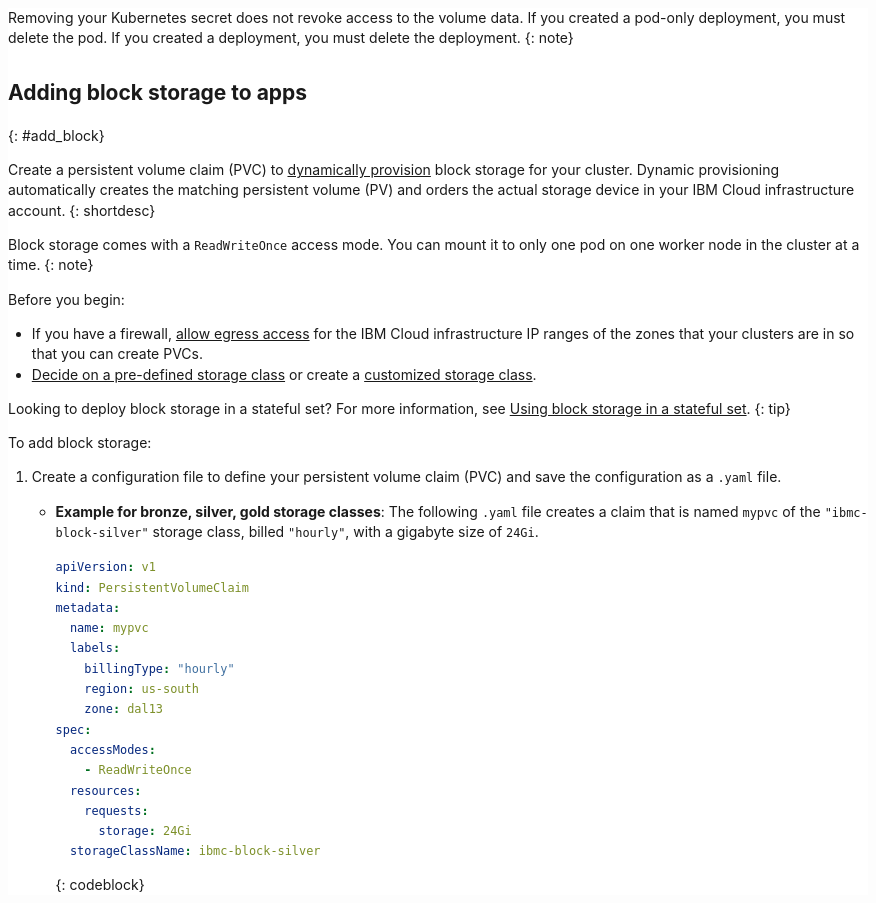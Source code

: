 Removing your Kubernetes secret does not revoke access to the volume data. If you created a pod-only deployment, you must delete the pod. If you created a deployment, you must delete the deployment.
{: note}


## Adding block storage to apps
{: #add_block}

Create a persistent volume claim (PVC) to [dynamically provision](/docs/openshift?topic=openshift-kube_concepts#dynamic_provisioning) block storage for your cluster. Dynamic provisioning automatically creates the matching persistent volume (PV) and orders the actual storage device in your IBM Cloud infrastructure account.
{: shortdesc}

Block storage comes with a `ReadWriteOnce` access mode. You can mount it to only one pod on one worker node in the cluster at a time.
{: note}

Before you begin:
- If you have a firewall, [allow egress access](/docs/openshift?topic=openshift-firewall#vyatta_firewall) for the IBM Cloud infrastructure IP ranges of the zones that your clusters are in so that you can create PVCs.
- [Decide on a pre-defined storage class](#block_predefined_storageclass) or create a [customized storage class](#block_custom_storageclass).

Looking to deploy block storage in a stateful set? For more information, see [Using block storage in a stateful set](#block_statefulset).
{: tip}

To add block storage:

1.  Create a configuration file to define your persistent volume claim (PVC) and save the configuration as a `.yaml` file.

    -  **Example for bronze, silver, gold storage classes**:
       The following `.yaml` file creates a claim that is named `mypvc` of the `"ibmc-block-silver"` storage class, billed `"hourly"`, with a gigabyte size of `24Gi`.

       ```yaml
       apiVersion: v1
       kind: PersistentVolumeClaim
       metadata:
         name: mypvc
         labels:
           billingType: "hourly"
           region: us-south
           zone: dal13
       spec:
         accessModes:
           - ReadWriteOnce
         resources:
           requests:
             storage: 24Gi
         storageClassName: ibmc-block-silver
       ```
       {: codeblock}
